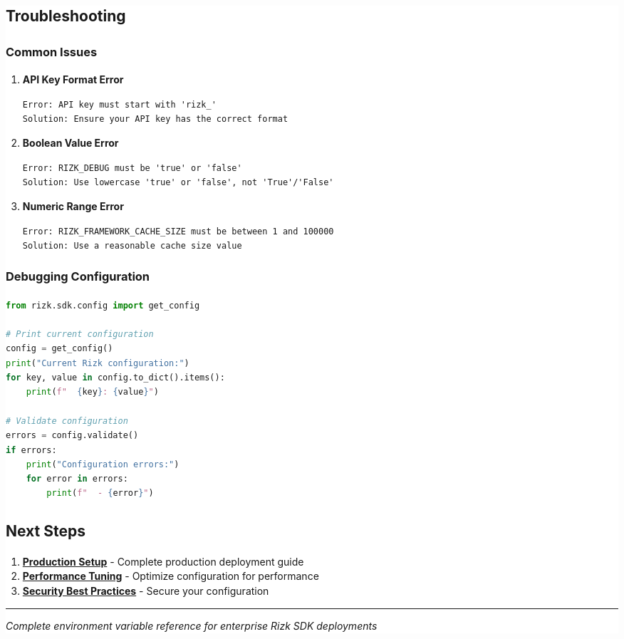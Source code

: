 ## Troubleshooting

### Common Issues

1. **API Key Format Error**
   ```
   Error: API key must start with 'rizk_'
   Solution: Ensure your API key has the correct format
   ```

2. **Boolean Value Error**
   ```
   Error: RIZK_DEBUG must be 'true' or 'false'
   Solution: Use lowercase 'true' or 'false', not 'True'/'False'
   ```

3. **Numeric Range Error**
   ```
   Error: RIZK_FRAMEWORK_CACHE_SIZE must be between 1 and 100000
   Solution: Use a reasonable cache size value
   ```

### Debugging Configuration

```python
from rizk.sdk.config import get_config

# Print current configuration
config = get_config()
print("Current Rizk configuration:")
for key, value in config.to_dict().items():
    print(f"  {key}: {value}")

# Validate configuration
errors = config.validate()
if errors:
    print("Configuration errors:")
    for error in errors:
        print(f"  - {error}")
```

## Next Steps

1. **[Production Setup](production-setup.md)** - Complete production deployment guide
2. **[Performance Tuning](performance-tuning.md)** - Optimize configuration for performance
3. **[Security Best Practices](security.md)** - Secure your configuration

---

*Complete environment variable reference for enterprise Rizk SDK deployments* 
